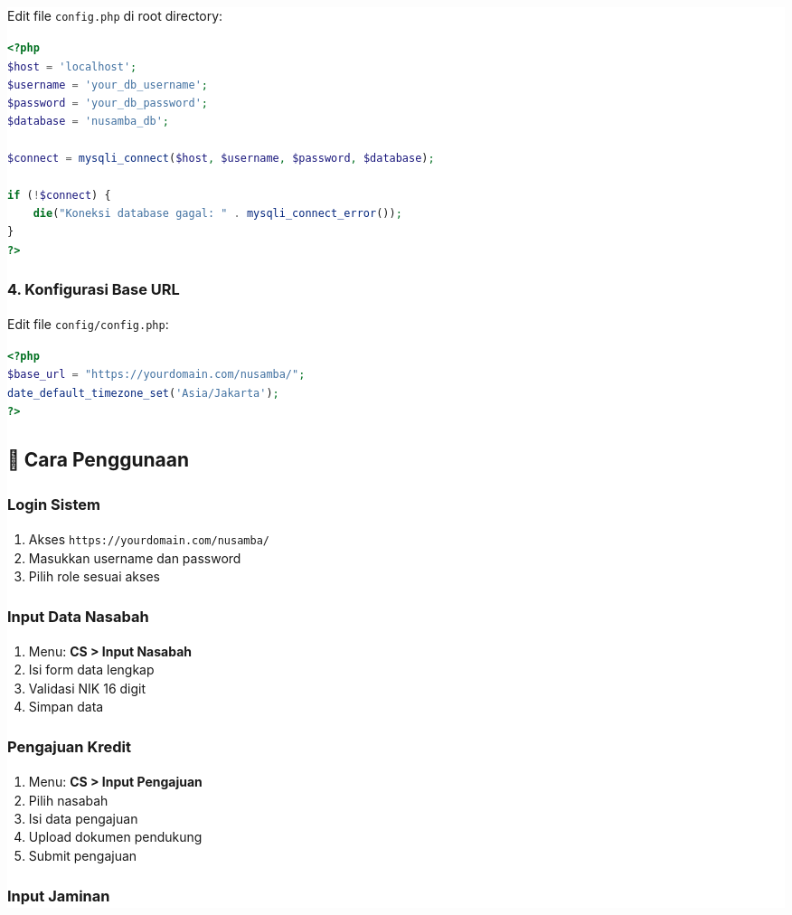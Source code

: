 Edit file `config.php` di root directory:

```php
<?php
$host = 'localhost';
$username = 'your_db_username';
$password = 'your_db_password';
$database = 'nusamba_db';

$connect = mysqli_connect($host, $username, $password, $database);

if (!$connect) {
    die("Koneksi database gagal: " . mysqli_connect_error());
}
?>
```

### 4. Konfigurasi Base URL

Edit file `config/config.php`:

```php
<?php
$base_url = "https://yourdomain.com/nusamba/";
date_default_timezone_set('Asia/Jakarta');
?>
```

## 📖 Cara Penggunaan

### Login Sistem

1. Akses `https://yourdomain.com/nusamba/`
2. Masukkan username dan password
3. Pilih role sesuai akses

### Input Data Nasabah

1. Menu: **CS > Input Nasabah**
2. Isi form data lengkap
3. Validasi NIK 16 digit
4. Simpan data

### Pengajuan Kredit

1. Menu: **CS > Input Pengajuan**
2. Pilih nasabah
3. Isi data pengajuan
4. Upload dokumen pendukung
5. Submit pengajuan

### Input Jaminan
